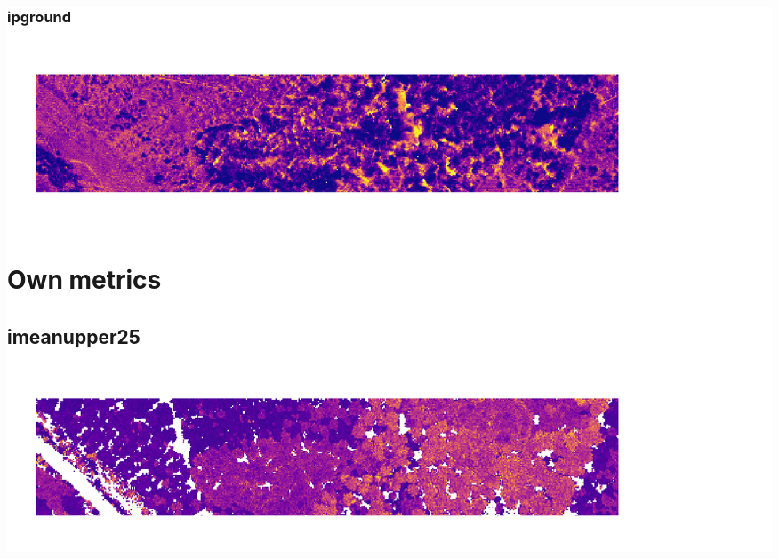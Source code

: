 ### ipground
<img src=../../results/figures/metrics_ipground.png width="720">


# Own metrics

## imeanupper25
<img src=../../results/figures/metrics_imeanupper25.png width="720">